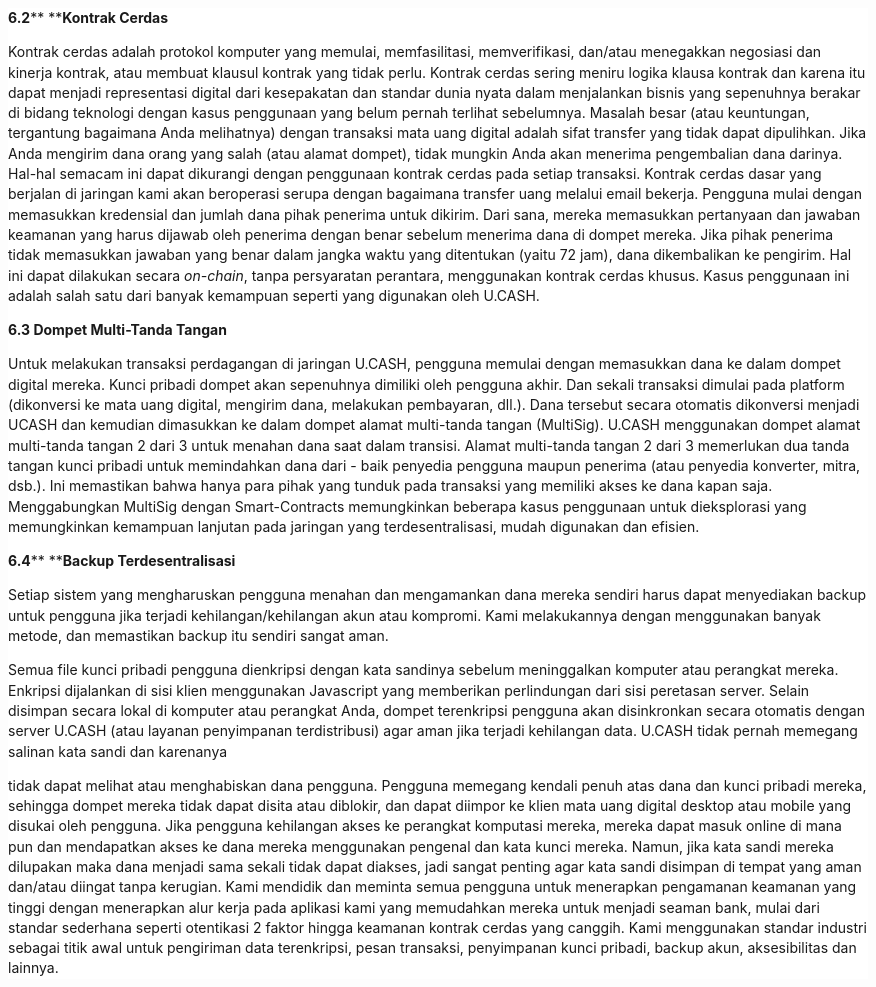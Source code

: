 **6.2**** 	****Kontrak Cerdas**

Kontrak cerdas adalah protokol komputer yang memulai, memfasilitasi, memverifikasi, dan/atau menegakkan negosiasi dan kinerja kontrak, atau membuat klausul kontrak yang tidak perlu. Kontrak cerdas sering meniru logika klausa kontrak dan karena itu dapat menjadi representasi digital dari kesepakatan dan standar dunia nyata dalam menjalankan bisnis yang sepenuhnya berakar di bidang teknologi dengan kasus penggunaan yang belum pernah terlihat sebelumnya. Masalah besar (atau keuntungan, tergantung bagaimana Anda melihatnya) dengan transaksi mata uang digital adalah sifat transfer yang tidak dapat dipulihkan. Jika Anda mengirim dana orang yang salah (atau alamat dompet), tidak mungkin Anda akan menerima pengembalian dana darinya. Hal-hal semacam ini dapat dikurangi dengan penggunaan kontrak cerdas pada setiap transaksi. Kontrak cerdas dasar yang berjalan di jaringan kami akan beroperasi serupa dengan bagaimana transfer uang melalui email bekerja. Pengguna mulai dengan memasukkan kredensial dan jumlah dana pihak penerima untuk dikirim. Dari sana, mereka memasukkan pertanyaan dan jawaban keamanan yang harus dijawab oleh penerima dengan benar sebelum menerima dana di dompet mereka. Jika pihak penerima tidak memasukkan jawaban yang benar dalam jangka waktu yang ditentukan (yaitu 72 jam), dana dikembalikan ke pengirim. Hal ini dapat dilakukan secara *on-chain*, tanpa persyaratan perantara, menggunakan kontrak cerdas khusus. Kasus penggunaan ini adalah salah satu dari banyak kemampuan seperti yang digunakan oleh U.CASH.

**6.3 	Dompet Multi-Tanda Tangan**

Untuk melakukan transaksi perdagangan di jaringan U.CASH, pengguna memulai dengan memasukkan dana ke dalam dompet digital mereka. Kunci pribadi dompet akan sepenuhnya dimiliki oleh pengguna akhir. Dan sekali transaksi dimulai pada platform (dikonversi ke mata uang digital, mengirim dana, melakukan pembayaran, dll.). Dana tersebut secara otomatis dikonversi menjadi UCASH dan kemudian dimasukkan ke dalam dompet alamat multi-tanda tangan (MultiSig). U.CASH menggunakan dompet alamat multi-tanda tangan 2 dari 3 untuk menahan dana saat dalam transisi. Alamat multi-tanda tangan 2 dari 3 memerlukan dua tanda tangan kunci pribadi untuk memindahkan dana dari - baik penyedia pengguna maupun penerima (atau penyedia konverter, mitra, dsb.). Ini memastikan bahwa hanya para pihak yang tunduk pada transaksi yang memiliki akses ke dana kapan saja. Menggabungkan MultiSig dengan Smart-Contracts memungkinkan beberapa kasus penggunaan untuk dieksplorasi yang memungkinkan kemampuan lanjutan pada jaringan yang terdesentralisasi, mudah digunakan dan efisien.

**6.4****	****Backup Terdesentralisasi**

Setiap sistem yang mengharuskan pengguna menahan dan mengamankan dana mereka sendiri harus dapat menyediakan backup untuk pengguna jika terjadi kehilangan/kehilangan akun atau kompromi. Kami melakukannya dengan menggunakan banyak metode, dan memastikan backup itu sendiri sangat aman.

Semua file kunci pribadi pengguna dienkripsi dengan kata sandinya sebelum meninggalkan komputer atau perangkat mereka. Enkripsi dijalankan di sisi klien menggunakan Javascript yang memberikan perlindungan dari sisi peretasan server. Selain disimpan secara lokal di komputer atau perangkat Anda, dompet terenkripsi pengguna akan disinkronkan secara otomatis dengan server U.CASH (atau layanan penyimpanan terdistribusi) agar aman jika terjadi kehilangan data. U.CASH tidak pernah memegang salinan kata sandi dan karenanya

tidak dapat melihat atau menghabiskan dana pengguna. Pengguna memegang kendali penuh atas dana dan kunci pribadi mereka, sehingga dompet mereka tidak dapat disita atau diblokir, dan dapat diimpor ke klien mata uang digital desktop atau mobile yang disukai oleh pengguna. Jika pengguna kehilangan akses ke perangkat komputasi mereka, mereka dapat masuk online di mana pun dan mendapatkan akses ke dana mereka menggunakan pengenal dan kata kunci mereka. Namun, jika kata sandi mereka dilupakan maka dana menjadi sama sekali tidak dapat diakses, jadi sangat penting agar kata sandi disimpan di tempat yang aman dan/atau diingat tanpa kerugian. Kami mendidik dan meminta semua pengguna untuk menerapkan pengamanan keamanan yang tinggi dengan menerapkan alur kerja pada aplikasi kami yang memudahkan mereka untuk menjadi seaman bank, mulai dari standar sederhana seperti otentikasi 2 faktor hingga keamanan kontrak cerdas yang canggih. Kami menggunakan standar industri sebagai titik awal untuk pengiriman data terenkripsi, pesan transaksi, penyimpanan kunci pribadi, backup akun, aksesibilitas dan lainnya.
